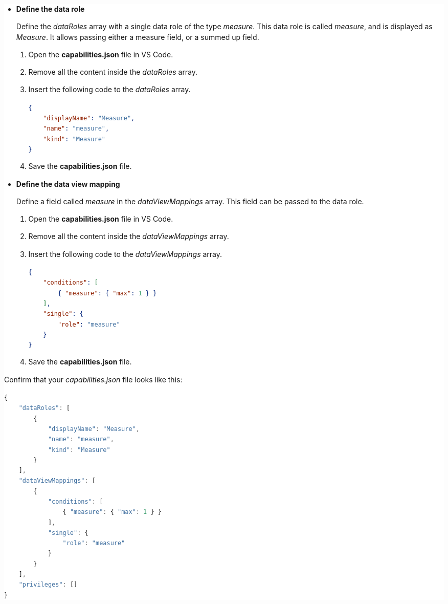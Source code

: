 * **Define the data role**

    Define the *dataRoles* array with a single data role of the type *measure*. This data role is called *measure*, and is displayed as *Measure*. It allows passing either a measure field, or a summed up field.

    1. Open the **capabilities.json** file in VS Code.

    2. Remove all the content inside the *dataRoles* array.

    3. Insert the following code to the *dataRoles* array.

        ```json
        {
            "displayName": "Measure",
            "name": "measure",
            "kind": "Measure"
        }
        ```

    4. Save the **capabilities.json** file.

* **Define the data view mapping**

    Define a field called *measure* in the *dataViewMappings* array. This field can be passed to the data role.

    1. Open the **capabilities.json** file in VS Code.

    2. Remove all the content inside the *dataViewMappings* array.

    3. Insert the following code to the *dataViewMappings* array.

        ```json
        {
            "conditions": [
                { "measure": { "max": 1 } }
            ],
            "single": {
                "role": "measure"
            }
        }
        ```

    4. Save the **capabilities.json** file.

Confirm that your *capabilities.json* file looks like this:

```typescript
{
    "dataRoles": [
        {
            "displayName": "Measure",
            "name": "measure",
            "kind": "Measure"
        }
    ],
    "dataViewMappings": [
        {
            "conditions": [
                { "measure": { "max": 1 } }
            ],
            "single": {
                "role": "measure"
            }
        }
    ],
    "privileges": []
}
```
